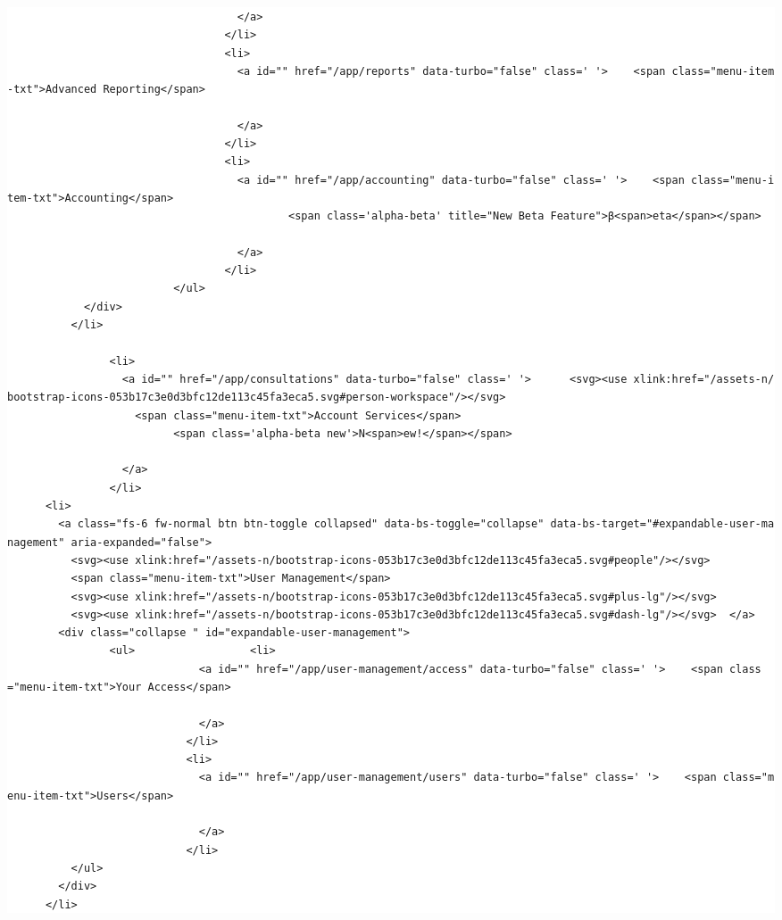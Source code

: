                                         </a>
                                      </li>
                                      <li>
                                        <a id="" href="/app/reports" data-turbo="false" class=' '>    <span class="menu-item-txt">Advanced Reporting</span>
                                                
                                        </a>
                                      </li>
                                      <li>
                                        <a id="" href="/app/accounting" data-turbo="false" class=' '>    <span class="menu-item-txt">Accounting</span>
                                                <span class='alpha-beta' title="New Beta Feature">β<span>eta</span></span>
                                            
                                        </a>
                                      </li>
                              </ul>
                </div>
              </li>
    
                    <li>
                      <a id="" href="/app/consultations" data-turbo="false" class=' '>      <svg><use xlink:href="/assets-n/bootstrap-icons-053b17c3e0d3bfc12de113c45fa3eca5.svg#person-workspace"/></svg>
                        <span class="menu-item-txt">Account Services</span>
                              <span class='alpha-beta new'>N<span>ew!</span></span>
                          
                      </a>
                    </li>
          <li>
            <a class="fs-6 fw-normal btn btn-toggle collapsed" data-bs-toggle="collapse" data-bs-target="#expandable-user-management" aria-expanded="false">
              <svg><use xlink:href="/assets-n/bootstrap-icons-053b17c3e0d3bfc12de113c45fa3eca5.svg#people"/></svg>
              <span class="menu-item-txt">User Management</span>
              <svg><use xlink:href="/assets-n/bootstrap-icons-053b17c3e0d3bfc12de113c45fa3eca5.svg#plus-lg"/></svg>
              <svg><use xlink:href="/assets-n/bootstrap-icons-053b17c3e0d3bfc12de113c45fa3eca5.svg#dash-lg"/></svg>  </a>
            <div class="collapse " id="expandable-user-management">
                    <ul>                  <li>
                                  <a id="" href="/app/user-management/access" data-turbo="false" class=' '>    <span class="menu-item-txt">Your Access</span>
                                          
                                  </a>
                                </li>
                                <li>
                                  <a id="" href="/app/user-management/users" data-turbo="false" class=' '>    <span class="menu-item-txt">Users</span>
                                          
                                  </a>
                                </li>
              </ul>
            </div>
          </li>
    